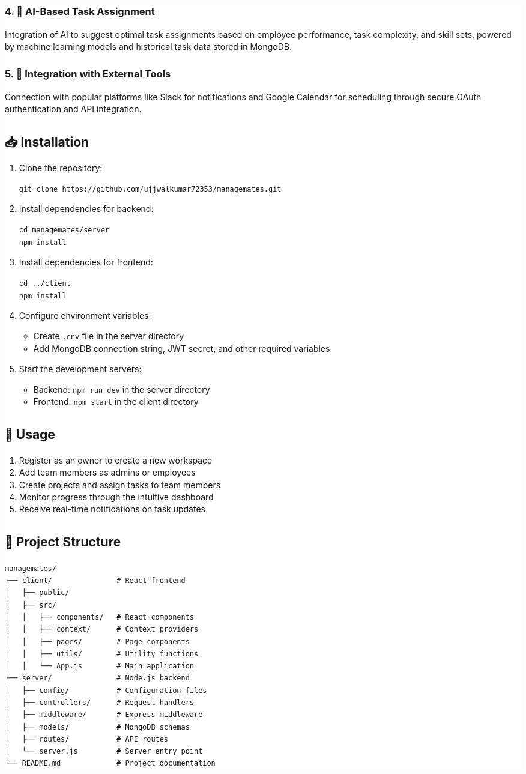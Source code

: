 ### 4. 🤖 AI-Based Task Assignment
Integration of AI to suggest optimal task assignments based on employee performance, task complexity, and skill sets, powered by machine learning models and historical task data stored in MongoDB.

### 5. 🔌 Integration with External Tools
Connection with popular platforms like Slack for notifications and Google Calendar for scheduling through secure OAuth authentication and API integration.

## 📥 Installation

1. Clone the repository:
   ```
   git clone https://github.com/ujjwalkumar72353/managemates.git
   ```

2. Install dependencies for backend:
   ```
   cd managemates/server
   npm install
   ```

3. Install dependencies for frontend:
   ```
   cd ../client
   npm install
   ```

4. Configure environment variables:
   - Create `.env` file in the server directory
   - Add MongoDB connection string, JWT secret, and other required variables

5. Start the development servers:
   - Backend: `npm run dev` in the server directory
   - Frontend: `npm start` in the client directory

## 🚦 Usage

1. Register as an owner to create a new workspace
2. Add team members as admins or employees
3. Create projects and assign tasks to team members
4. Monitor progress through the intuitive dashboard
5. Receive real-time notifications on task updates

## 📁 Project Structure

```
managemates/
├── client/               # React frontend
│   ├── public/
│   ├── src/
│   │   ├── components/   # React components
│   │   ├── context/      # Context providers
│   │   ├── pages/        # Page components
│   │   ├── utils/        # Utility functions
│   │   └── App.js        # Main application
├── server/               # Node.js backend
│   ├── config/           # Configuration files
│   ├── controllers/      # Request handlers
│   ├── middleware/       # Express middleware
│   ├── models/           # MongoDB schemas
│   ├── routes/           # API routes
│   └── server.js         # Server entry point
└── README.md             # Project documentation
```
